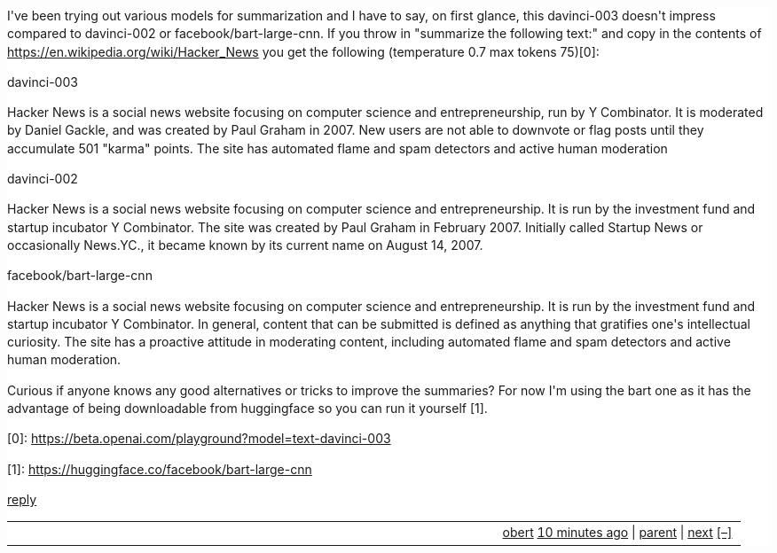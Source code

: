 I've been trying out various models for summarization and I have to say, on first glance, this davinci-003 doesn't impress compared to davinci-002 or facebook/bart-large-cnn. If you throw in "summarize the following text:" and copy in the contents of <a href="https://en.wikipedia.org/wiki/Hacker_News" rel="nofollow">https://en.wikipedia.org/wiki/Hacker_News</a> you get the following (temperature 0.7 max tokens 75)[0]:
<p>davinci-003</p>
<p>Hacker News is a social news website focusing on computer science and entrepreneurship, run by Y Combinator. It is moderated by Daniel Gackle, and was created by Paul Graham in 2007. New users are not able to downvote or flag posts until they accumulate 501 "karma" points. The site has automated flame and spam detectors and active human moderation</p>
<p>davinci-002</p>
<p>Hacker News is a social news website focusing on computer science and entrepreneurship. It is run by the investment fund and startup incubator Y Combinator. The site was created by Paul Graham in February 2007. Initially called Startup News or occasionally News.YC., it became known by its current name on August 14, 2007.</p>
<p>facebook/bart-large-cnn</p>
<p>Hacker News is a social news website focusing on computer science and entrepreneurship. It is run by the investment fund and startup incubator Y Combinator. In general, content that can be submitted is defined as anything that gratifies one's intellectual curiosity. The site has a proactive attitude in moderating content, including automated flame and spam detectors and active human moderation.</p>
<p>Curious if anyone knows any good alternatives or tricks to improve the summaries? For now I'm using the bart one as it has the advantage of being downloadable from huggingface so you can run it yourself [1].</p>
<p>[0]: <a href="https://beta.openai.com/playground?model=text-davinci-003" rel="nofollow">https://beta.openai.com/playground?model=text-davinci-003</a></p>
<p>[1]: <a href="https://huggingface.co/facebook/bart-large-cnn" rel="nofollow">https://huggingface.co/facebook/bart-large-cnn</a></p>
<p><u><a href="reply?id=33781568&amp;goto=item%3Fid%3D33780720%2333781568">reply</a></u></p></td>
</tr>
</tbody>
</table></td>
</tr>
<tr id="33781744" class="odd athing comtr">
<td><table data-border="0">
<colgroup>
<col style="width: 33%" />
<col style="width: 33%" />
<col style="width: 33%" />
</colgroup>
<tbody>
<tr class="odd">
<td class="ind" data-indent="1"><img src="s.gif" width="40" height="1" /></td>
<td class="votelinks" data-valign="top"><a href="vote?id=33781744&amp;how=up&amp;goto=item%3Fid%3D33780720" id="up_33781744"></a></td>
<td class="default"><a href="user?id=obert" class="hnuser">obert</a>
<a href="item?id=33781744">10 minutes ago</a>
| <a href="#33781568" class="clicky" aria-hidden="true">parent</a> | <a href="#33781019" class="clicky" aria-hidden="true">next</a> <a href="javascript:void(0)" id="33781744" class="togg clicky" data-n="1">[–]</a>
<br />
